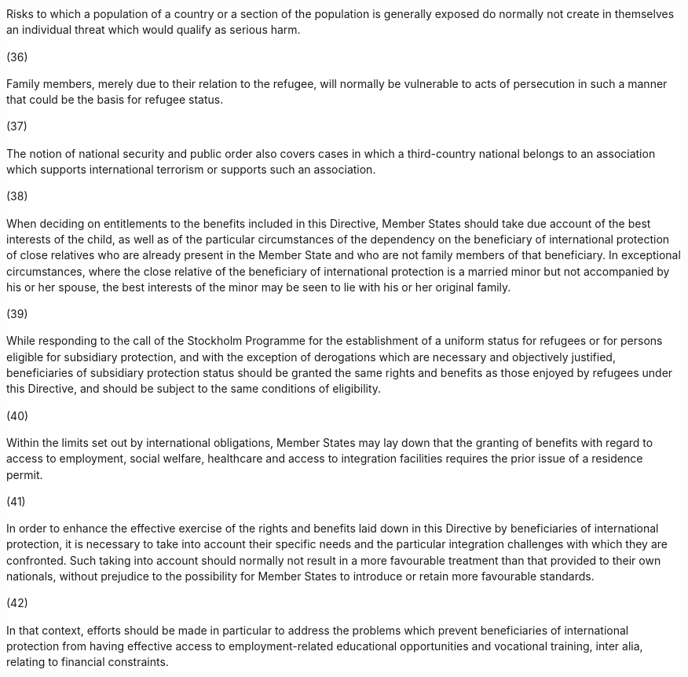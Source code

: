 Risks to which a population of a country or a section of the population is generally exposed do normally not create in themselves an individual threat which would qualify as serious harm.

  

(36)

Family members, merely due to their relation to the refugee, will normally be vulnerable to acts of persecution in such a manner that could be the basis for refugee status.

  

(37)

The notion of national security and public order also covers cases in which a third-country national belongs to an association which supports international terrorism or supports such an association.

  

(38)

When deciding on entitlements to the benefits included in this Directive, Member States should take due account of the best interests of the child, as well as of the particular circumstances of the dependency on the beneficiary of international protection of close relatives who are already present in the Member State and who are not family members of that beneficiary. In exceptional circumstances, where the close relative of the beneficiary of international protection is a married minor but not accompanied by his or her spouse, the best interests of the minor may be seen to lie with his or her original family.

  

(39)

While responding to the call of the Stockholm Programme for the establishment of a uniform status for refugees or for persons eligible for subsidiary protection, and with the exception of derogations which are necessary and objectively justified, beneficiaries of subsidiary protection status should be granted the same rights and benefits as those enjoyed by refugees under this Directive, and should be subject to the same conditions of eligibility.

  

(40)

Within the limits set out by international obligations, Member States may lay down that the granting of benefits with regard to access to employment, social welfare, healthcare and access to integration facilities requires the prior issue of a residence permit.

  

(41)

In order to enhance the effective exercise of the rights and benefits laid down in this Directive by beneficiaries of international protection, it is necessary to take into account their specific needs and the particular integration challenges with which they are confronted. Such taking into account should normally not result in a more favourable treatment than that provided to their own nationals, without prejudice to the possibility for Member States to introduce or retain more favourable standards.

  

(42)

In that context, efforts should be made in particular to address the problems which prevent beneficiaries of international protection from having effective access to employment-related educational opportunities and vocational training, inter alia, relating to financial constraints.
